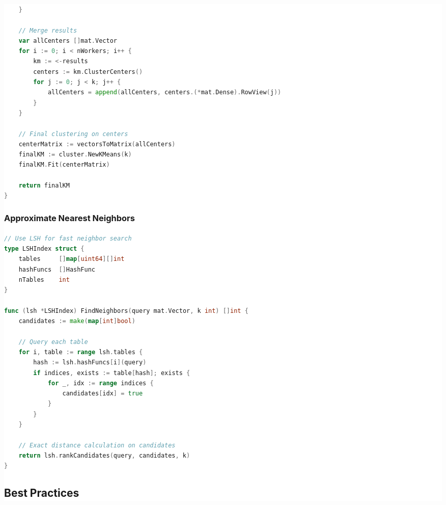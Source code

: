 ```go
    }
    
    // Merge results
    var allCenters []mat.Vector
    for i := 0; i < nWorkers; i++ {
        km := <-results
        centers := km.ClusterCenters()
        for j := 0; j < k; j++ {
            allCenters = append(allCenters, centers.(*mat.Dense).RowView(j))
        }
    }
    
    // Final clustering on centers
    centerMatrix := vectorsToMatrix(allCenters)
    finalKM := cluster.NewKMeans(k)
    finalKM.Fit(centerMatrix)
    
    return finalKM
}
```

### Approximate Nearest Neighbors

```go
// Use LSH for fast neighbor search
type LSHIndex struct {
    tables     []map[uint64][]int
    hashFuncs  []HashFunc
    nTables    int
}

func (lsh *LSHIndex) FindNeighbors(query mat.Vector, k int) []int {
    candidates := make(map[int]bool)
    
    // Query each table
    for i, table := range lsh.tables {
        hash := lsh.hashFuncs[i](query)
        if indices, exists := table[hash]; exists {
            for _, idx := range indices {
                candidates[idx] = true
            }
        }
    }
    
    // Exact distance calculation on candidates
    return lsh.rankCandidates(query, candidates, k)
}
```

## Best Practices
